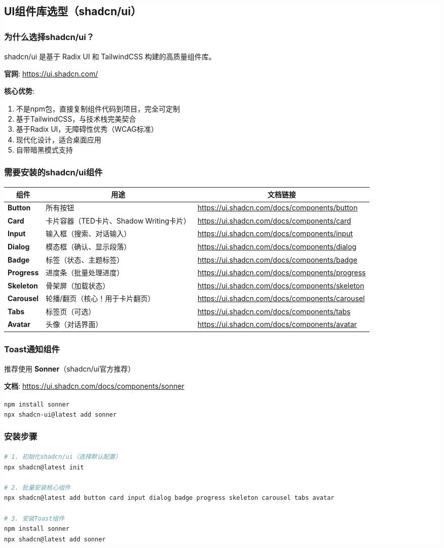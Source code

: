 
## UI组件库选型（shadcn/ui）

### 为什么选择shadcn/ui？

shadcn/ui 是基于 Radix UI 和 TailwindCSS 构建的高质量组件库。

**官网**: https://ui.shadcn.com/

**核心优势**:
1. 不是npm包，直接复制组件代码到项目，完全可定制
2. 基于TailwindCSS，与技术栈完美契合
3. 基于Radix UI，无障碍性优秀（WCAG标准）
4. 现代化设计，适合桌面应用
5. 自带暗黑模式支持

### 需要安装的shadcn/ui组件

| 组件 | 用途 | 文档链接 |
|------|------|---------|
| **Button** | 所有按钮 | https://ui.shadcn.com/docs/components/button |
| **Card** | 卡片容器（TED卡片、Shadow Writing卡片） | https://ui.shadcn.com/docs/components/card |
| **Input** | 输入框（搜索、对话输入） | https://ui.shadcn.com/docs/components/input |
| **Dialog** | 模态框（确认、显示段落） | https://ui.shadcn.com/docs/components/dialog |
| **Badge** | 标签（状态、主题标签） | https://ui.shadcn.com/docs/components/badge |
| **Progress** | 进度条（批量处理进度） | https://ui.shadcn.com/docs/components/progress |
| **Skeleton** | 骨架屏（加载状态） | https://ui.shadcn.com/docs/components/skeleton |
| **Carousel** | 轮播/翻页（核心！用于卡片翻页） | https://ui.shadcn.com/docs/components/carousel |
| **Tabs** | 标签页（可选） | https://ui.shadcn.com/docs/components/tabs |
| **Avatar** | 头像（对话界面） | https://ui.shadcn.com/docs/components/avatar |

### Toast通知组件

推荐使用 **Sonner**（shadcn/ui官方推荐）

**文档**: https://ui.shadcn.com/docs/components/sonner

```bash
npm install sonner
npx shadcn-ui@latest add sonner
```

### 安装步骤

```bash
# 1. 初始化shadcn/ui（选择默认配置）
npx shadcn@latest init

# 2. 批量安装核心组件
npx shadcn@latest add button card input dialog badge progress skeleton carousel tabs avatar

# 3. 安装Toast组件
npm install sonner
npx shadcn@latest add sonner
```
